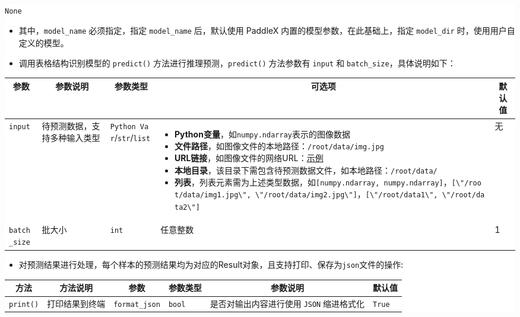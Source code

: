 <td><code>None</code></td>
</tr>
</table>

* 其中，`model_name` 必须指定，指定 `model_name` 后，默认使用 PaddleX 内置的模型参数，在此基础上，指定 `model_dir` 时，使用用户自定义的模型。

* 调用表格结构识别模型的 `predict()` 方法进行推理预测，`predict()` 方法参数有 `input` 和 `batch_size`，具体说明如下：

<table>
<thead>
<tr>
<th>参数</th>
<th>参数说明</th>
<th>参数类型</th>
<th>可选项</th>
<th>默认值</th>
</tr>
</thead>
<tr>
<td><code>input</code></td>
<td>待预测数据，支持多种输入类型</td>
<td><code>Python Var</code>/<code>str</code>/<code>list</code></td>
<td>
<ul>
  <li><b>Python变量</b>，如<code>numpy.ndarray</code>表示的图像数据</li>
  <li><b>文件路径</b>，如图像文件的本地路径：<code>/root/data/img.jpg</code></li>
  <li><b>URL链接</b>，如图像文件的网络URL：<a href = "https://paddle-model-ecology.bj.bcebos.com/paddlex/imgs/demo_image/table_recognition.jpg">示例</a></li>
  <li><b>本地目录</b>，该目录下需包含待预测数据文件，如本地路径：<code>/root/data/</code></li>
  <li><b>列表</b>，列表元素需为上述类型数据，如<code>[numpy.ndarray, numpy.ndarray]</code>，<code>[\"/root/data/img1.jpg\", \"/root/data/img2.jpg\"]</code>，<code>[\"/root/data1\", \"/root/data2\"]</code></li>
</ul>
</td>
<td>无</td>
</tr>
<tr>
<td><code>batch_size</code></td>
<td>批大小</td>
<td><code>int</code></td>
<td>任意整数</td>
<td>1</td>
</tr>
</table>

* 对预测结果进行处理，每个样本的预测结果均为对应的Result对象，且支持打印、保存为`json`文件的操作:

<table>
<thead>
<tr>
<th>方法</th>
<th>方法说明</th>
<th>参数</th>
<th>参数类型</th>
<th>参数说明</th>
<th>默认值</th>
</tr>
</thead>
<tr>
<td rowspan="3"><code>print()</code></td>
<td rowspan="3">打印结果到终端</td>
<td><code>format_json</code></td>
<td><code>bool</code></td>
<td>是否对输出内容进行使用 <code>JSON</code> 缩进格式化</td>
<td><code>True</code></td>
</tr>
<tr>